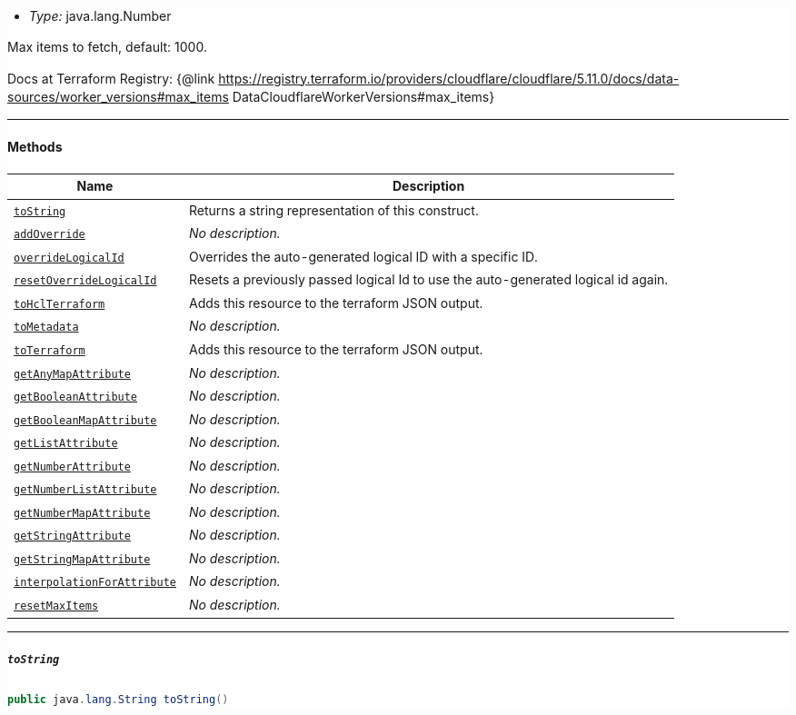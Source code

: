 - *Type:* java.lang.Number

Max items to fetch, default: 1000.

Docs at Terraform Registry: {@link https://registry.terraform.io/providers/cloudflare/cloudflare/5.11.0/docs/data-sources/worker_versions#max_items DataCloudflareWorkerVersions#max_items}

---

#### Methods <a name="Methods" id="Methods"></a>

| **Name** | **Description** |
| --- | --- |
| <code><a href="#@cdktf/provider-cloudflare.dataCloudflareWorkerVersions.DataCloudflareWorkerVersions.toString">toString</a></code> | Returns a string representation of this construct. |
| <code><a href="#@cdktf/provider-cloudflare.dataCloudflareWorkerVersions.DataCloudflareWorkerVersions.addOverride">addOverride</a></code> | *No description.* |
| <code><a href="#@cdktf/provider-cloudflare.dataCloudflareWorkerVersions.DataCloudflareWorkerVersions.overrideLogicalId">overrideLogicalId</a></code> | Overrides the auto-generated logical ID with a specific ID. |
| <code><a href="#@cdktf/provider-cloudflare.dataCloudflareWorkerVersions.DataCloudflareWorkerVersions.resetOverrideLogicalId">resetOverrideLogicalId</a></code> | Resets a previously passed logical Id to use the auto-generated logical id again. |
| <code><a href="#@cdktf/provider-cloudflare.dataCloudflareWorkerVersions.DataCloudflareWorkerVersions.toHclTerraform">toHclTerraform</a></code> | Adds this resource to the terraform JSON output. |
| <code><a href="#@cdktf/provider-cloudflare.dataCloudflareWorkerVersions.DataCloudflareWorkerVersions.toMetadata">toMetadata</a></code> | *No description.* |
| <code><a href="#@cdktf/provider-cloudflare.dataCloudflareWorkerVersions.DataCloudflareWorkerVersions.toTerraform">toTerraform</a></code> | Adds this resource to the terraform JSON output. |
| <code><a href="#@cdktf/provider-cloudflare.dataCloudflareWorkerVersions.DataCloudflareWorkerVersions.getAnyMapAttribute">getAnyMapAttribute</a></code> | *No description.* |
| <code><a href="#@cdktf/provider-cloudflare.dataCloudflareWorkerVersions.DataCloudflareWorkerVersions.getBooleanAttribute">getBooleanAttribute</a></code> | *No description.* |
| <code><a href="#@cdktf/provider-cloudflare.dataCloudflareWorkerVersions.DataCloudflareWorkerVersions.getBooleanMapAttribute">getBooleanMapAttribute</a></code> | *No description.* |
| <code><a href="#@cdktf/provider-cloudflare.dataCloudflareWorkerVersions.DataCloudflareWorkerVersions.getListAttribute">getListAttribute</a></code> | *No description.* |
| <code><a href="#@cdktf/provider-cloudflare.dataCloudflareWorkerVersions.DataCloudflareWorkerVersions.getNumberAttribute">getNumberAttribute</a></code> | *No description.* |
| <code><a href="#@cdktf/provider-cloudflare.dataCloudflareWorkerVersions.DataCloudflareWorkerVersions.getNumberListAttribute">getNumberListAttribute</a></code> | *No description.* |
| <code><a href="#@cdktf/provider-cloudflare.dataCloudflareWorkerVersions.DataCloudflareWorkerVersions.getNumberMapAttribute">getNumberMapAttribute</a></code> | *No description.* |
| <code><a href="#@cdktf/provider-cloudflare.dataCloudflareWorkerVersions.DataCloudflareWorkerVersions.getStringAttribute">getStringAttribute</a></code> | *No description.* |
| <code><a href="#@cdktf/provider-cloudflare.dataCloudflareWorkerVersions.DataCloudflareWorkerVersions.getStringMapAttribute">getStringMapAttribute</a></code> | *No description.* |
| <code><a href="#@cdktf/provider-cloudflare.dataCloudflareWorkerVersions.DataCloudflareWorkerVersions.interpolationForAttribute">interpolationForAttribute</a></code> | *No description.* |
| <code><a href="#@cdktf/provider-cloudflare.dataCloudflareWorkerVersions.DataCloudflareWorkerVersions.resetMaxItems">resetMaxItems</a></code> | *No description.* |

---

##### `toString` <a name="toString" id="@cdktf/provider-cloudflare.dataCloudflareWorkerVersions.DataCloudflareWorkerVersions.toString"></a>

```java
public java.lang.String toString()
```
